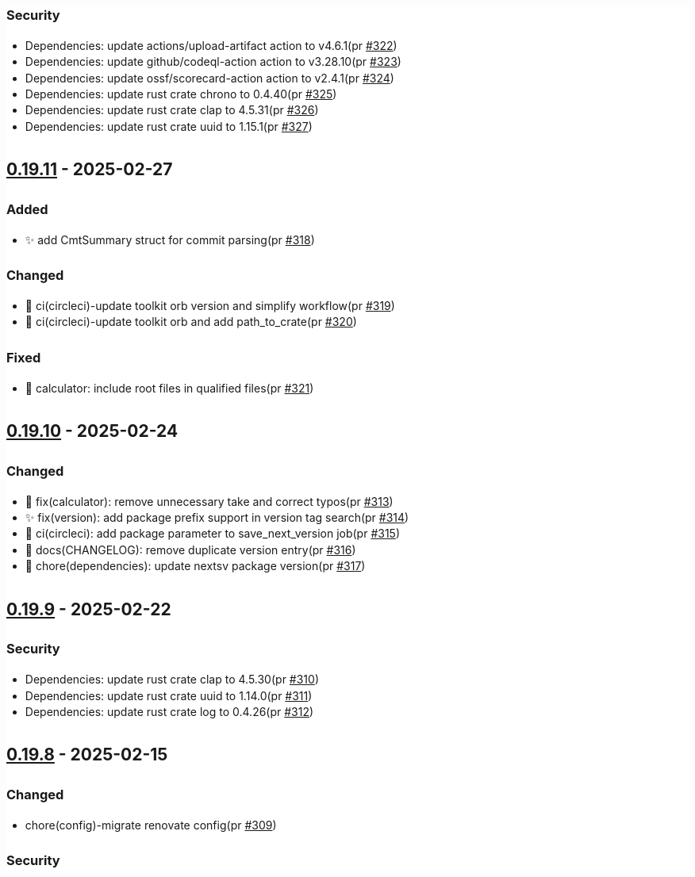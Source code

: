### Security

- Dependencies: update actions/upload-artifact action to v4.6.1(pr [#322])
- Dependencies: update github/codeql-action action to v3.28.10(pr [#323])
- Dependencies: update ossf/scorecard-action action to v2.4.1(pr [#324])
- Dependencies: update rust crate chrono to 0.4.40(pr [#325])
- Dependencies: update rust crate clap to 4.5.31(pr [#326])
- Dependencies: update rust crate uuid to 1.15.1(pr [#327])

## [0.19.11] - 2025-02-27

### Added

- ✨ add CmtSummary struct for commit parsing(pr [#318])

### Changed

- 👷 ci(circleci)-update toolkit orb version and simplify workflow(pr [#319])
- 👷 ci(circleci)-update toolkit orb and add path_to_crate(pr [#320])

### Fixed

- 🐛 calculator: include root files in qualified files(pr [#321])

## [0.19.10] - 2025-02-24

### Changed

- 🐛 fix(calculator):  remove unnecessary take and correct typos(pr [#313])
- ✨ fix(version): add package prefix support in version tag search(pr [#314])
- 👷 ci(circleci): add package parameter to save_next_version job(pr [#315])
- 📝 docs(CHANGELOG): remove duplicate version entry(pr [#316])
- 🔧 chore(dependencies): update nextsv package version(pr [#317])

## [0.19.9] - 2025-02-22

### Security

- Dependencies: update rust crate clap to 4.5.30(pr [#310])
- Dependencies: update rust crate uuid to 1.14.0(pr [#311])
- Dependencies: update rust crate log to 0.4.26(pr [#312])

## [0.19.8] - 2025-02-15

### Changed

- chore(config)-migrate renovate config(pr [#309])

### Security


[#147]: https://github.com/jerus-org/nextsv/pull/147
[#148]: https://github.com/jerus-org/nextsv/pull/148
[#149]: https://github.com/jerus-org/nextsv/pull/149
[#150]: https://github.com/jerus-org/nextsv/pull/150
[#151]: https://github.com/jerus-org/nextsv/pull/151
[#152]: https://github.com/jerus-org/nextsv/pull/152
[#154]: https://github.com/jerus-org/nextsv/pull/154
[#153]: https://github.com/jerus-org/nextsv/pull/153
[#155]: https://github.com/jerus-org/nextsv/pull/155
[#156]: https://github.com/jerus-org/nextsv/pull/156
[#158]: https://github.com/jerus-org/nextsv/pull/158
[#157]: https://github.com/jerus-org/nextsv/pull/157
[#159]: https://github.com/jerus-org/nextsv/pull/159
[#160]: https://github.com/jerus-org/nextsv/pull/160
[#164]: https://github.com/jerus-org/nextsv/pull/164
[#162]: https://github.com/jerus-org/nextsv/pull/162
[#163]: https://github.com/jerus-org/nextsv/pull/163
[#165]: https://github.com/jerus-org/nextsv/pull/165
[#166]: https://github.com/jerus-org/nextsv/pull/166
[#168]: https://github.com/jerus-org/nextsv/pull/168
[#169]: https://github.com/jerus-org/nextsv/pull/169
[#170]: https://github.com/jerus-org/nextsv/pull/170
[#171]: https://github.com/jerus-org/nextsv/pull/171
[#172]: https://github.com/jerus-org/nextsv/pull/172
[#173]: https://github.com/jerus-org/nextsv/pull/173
[#174]: https://github.com/jerus-org/nextsv/pull/174
[#175]: https://github.com/jerus-org/nextsv/pull/175
[#176]: https://github.com/jerus-org/nextsv/pull/176
[#177]: https://github.com/jerus-org/nextsv/pull/177
[#178]: https://github.com/jerus-org/nextsv/pull/178
[#179]: https://github.com/jerus-org/nextsv/pull/179
[#181]: https://github.com/jerus-org/nextsv/pull/181
[#183]: https://github.com/jerus-org/nextsv/pull/183
[#180]: https://github.com/jerus-org/nextsv/pull/180
[#182]: https://github.com/jerus-org/nextsv/pull/182
[#184]: https://github.com/jerus-org/nextsv/pull/184
[#185]: https://github.com/jerus-org/nextsv/pull/185
[#186]: https://github.com/jerus-org/nextsv/pull/186
[#187]: https://github.com/jerus-org/nextsv/pull/187
[#188]: https://github.com/jerus-org/nextsv/pull/188
[#189]: https://github.com/jerus-org/nextsv/pull/189
[#191]: https://github.com/jerus-org/nextsv/pull/191
[#192]: https://github.com/jerus-org/nextsv/pull/192
[#190]: https://github.com/jerus-org/nextsv/pull/190
[#193]: https://github.com/jerus-org/nextsv/pull/193
[#194]: https://github.com/jerus-org/nextsv/pull/194
[#195]: https://github.com/jerus-org/nextsv/pull/195
[#196]: https://github.com/jerus-org/nextsv/pull/196
[#197]: https://github.com/jerus-org/nextsv/pull/197
[#199]: https://github.com/jerus-org/nextsv/pull/199
[#200]: https://github.com/jerus-org/nextsv/pull/200
[#201]: https://github.com/jerus-org/nextsv/pull/201
[#203]: https://github.com/jerus-org/nextsv/pull/203
[#202]: https://github.com/jerus-org/nextsv/pull/202
[#204]: https://github.com/jerus-org/nextsv/pull/204
[#208]: https://github.com/jerus-org/nextsv/pull/208
[#211]: https://github.com/jerus-org/nextsv/pull/211
[#213]: https://github.com/jerus-org/nextsv/pull/213
[#214]: https://github.com/jerus-org/nextsv/pull/214
[#215]: https://github.com/jerus-org/nextsv/pull/215
[#217]: https://github.com/jerus-org/nextsv/pull/217
[#216]: https://github.com/jerus-org/nextsv/pull/216
[#218]: https://github.com/jerus-org/nextsv/pull/218
[#219]: https://github.com/jerus-org/nextsv/pull/219
[#221]: https://github.com/jerus-org/nextsv/pull/221
[#222]: https://github.com/jerus-org/nextsv/pull/222
[#223]: https://github.com/jerus-org/nextsv/pull/223
[#224]: https://github.com/jerus-org/nextsv/pull/224
[#225]: https://github.com/jerus-org/nextsv/pull/225
[#227]: https://github.com/jerus-org/nextsv/pull/227
[#226]: https://github.com/jerus-org/nextsv/pull/226
[#228]: https://github.com/jerus-org/nextsv/pull/228
[#229]: https://github.com/jerus-org/nextsv/pull/229
[#230]: https://github.com/jerus-org/nextsv/pull/230
[#231]: https://github.com/jerus-org/nextsv/pull/231
[#232]: https://github.com/jerus-org/nextsv/pull/232
[#233]: https://github.com/jerus-org/nextsv/pull/233
[#220]: https://github.com/jerus-org/nextsv/pull/220
[#234]: https://github.com/jerus-org/nextsv/pull/234
[#235]: https://github.com/jerus-org/nextsv/pull/235
[#236]: https://github.com/jerus-org/nextsv/pull/236
[#238]: https://github.com/jerus-org/nextsv/pull/238
[#239]: https://github.com/jerus-org/nextsv/pull/239
[#242]: https://github.com/jerus-org/nextsv/pull/242
[#240]: https://github.com/jerus-org/nextsv/pull/240
[#243]: https://github.com/jerus-org/nextsv/pull/243
[#244]: https://github.com/jerus-org/nextsv/pull/244
[#245]: https://github.com/jerus-org/nextsv/pull/245
[#246]: https://github.com/jerus-org/nextsv/pull/246
[#247]: https://github.com/jerus-org/nextsv/pull/247
[#248]: https://github.com/jerus-org/nextsv/pull/248
[#250]: https://github.com/jerus-org/nextsv/pull/250
[#251]: https://github.com/jerus-org/nextsv/pull/251
[#252]: https://github.com/jerus-org/nextsv/pull/252
[#253]: https://github.com/jerus-org/nextsv/pull/253
[#254]: https://github.com/jerus-org/nextsv/pull/254
[#255]: https://github.com/jerus-org/nextsv/pull/255
[#256]: https://github.com/jerus-org/nextsv/pull/256
[#257]: https://github.com/jerus-org/nextsv/pull/257
[#258]: https://github.com/jerus-org/nextsv/pull/258
[#259]: https://github.com/jerus-org/nextsv/pull/259
[#260]: https://github.com/jerus-org/nextsv/pull/260
[#261]: https://github.com/jerus-org/nextsv/pull/261
[#262]: https://github.com/jerus-org/nextsv/pull/262
[#263]: https://github.com/jerus-org/nextsv/pull/263
[#264]: https://github.com/jerus-org/nextsv/pull/264
[#266]: https://github.com/jerus-org/nextsv/pull/266
[#265]: https://github.com/jerus-org/nextsv/pull/265
[#267]: https://github.com/jerus-org/nextsv/pull/267
[#269]: https://github.com/jerus-org/nextsv/pull/269
[#270]: https://github.com/jerus-org/nextsv/pull/270
[#271]: https://github.com/jerus-org/nextsv/pull/271
[#268]: https://github.com/jerus-org/nextsv/pull/268
[#272]: https://github.com/jerus-org/nextsv/pull/272
[#273]: https://github.com/jerus-org/nextsv/pull/273
[#274]: https://github.com/jerus-org/nextsv/pull/274
[#275]: https://github.com/jerus-org/nextsv/pull/275
[#276]: https://github.com/jerus-org/nextsv/pull/276
[#277]: https://github.com/jerus-org/nextsv/pull/277
[#278]: https://github.com/jerus-org/nextsv/pull/278
[#279]: https://github.com/jerus-org/nextsv/pull/279
[#280]: https://github.com/jerus-org/nextsv/pull/280
[#281]: https://github.com/jerus-org/nextsv/pull/281
[#282]: https://github.com/jerus-org/nextsv/pull/282
[#283]: https://github.com/jerus-org/nextsv/pull/283
[#284]: https://github.com/jerus-org/nextsv/pull/284
[#285]: https://github.com/jerus-org/nextsv/pull/285
[#287]: https://github.com/jerus-org/nextsv/pull/287
[#286]: https://github.com/jerus-org/nextsv/pull/286
[#288]: https://github.com/jerus-org/nextsv/pull/288
[#289]: https://github.com/jerus-org/nextsv/pull/289
[#290]: https://github.com/jerus-org/nextsv/pull/290
[#291]: https://github.com/jerus-org/nextsv/pull/291
[#292]: https://github.com/jerus-org/nextsv/pull/292
[#293]: https://github.com/jerus-org/nextsv/pull/293
[#294]: https://github.com/jerus-org/nextsv/pull/294
[#295]: https://github.com/jerus-org/nextsv/pull/295
[#296]: https://github.com/jerus-org/nextsv/pull/296
[#297]: https://github.com/jerus-org/nextsv/pull/297
[#298]: https://github.com/jerus-org/nextsv/pull/298
[#299]: https://github.com/jerus-org/nextsv/pull/299
[#300]: https://github.com/jerus-org/nextsv/pull/300
[#301]: https://github.com/jerus-org/nextsv/pull/301
[#302]: https://github.com/jerus-org/nextsv/pull/302
[#303]: https://github.com/jerus-org/nextsv/pull/303
[#304]: https://github.com/jerus-org/nextsv/pull/304
[#305]: https://github.com/jerus-org/nextsv/pull/305
[#306]: https://github.com/jerus-org/nextsv/pull/306
[#307]: https://github.com/jerus-org/nextsv/pull/307
[#308]: https://github.com/jerus-org/nextsv/pull/308
[#309]: https://github.com/jerus-org/nextsv/pull/309
[#310]: https://github.com/jerus-org/nextsv/pull/310
[#311]: https://github.com/jerus-org/nextsv/pull/311
[#312]: https://github.com/jerus-org/nextsv/pull/312
[#313]: https://github.com/jerus-org/nextsv/pull/313
[#314]: https://github.com/jerus-org/nextsv/pull/314
[#315]: https://github.com/jerus-org/nextsv/pull/315
[#316]: https://github.com/jerus-org/nextsv/pull/316
[#317]: https://github.com/jerus-org/nextsv/pull/317
[#318]: https://github.com/jerus-org/nextsv/pull/318
[#319]: https://github.com/jerus-org/nextsv/pull/319
[#320]: https://github.com/jerus-org/nextsv/pull/320
[#321]: https://github.com/jerus-org/nextsv/pull/321
[#322]: https://github.com/jerus-org/nextsv/pull/322
[#323]: https://github.com/jerus-org/nextsv/pull/323
[#324]: https://github.com/jerus-org/nextsv/pull/324
[#325]: https://github.com/jerus-org/nextsv/pull/325
[#326]: https://github.com/jerus-org/nextsv/pull/326
[#327]: https://github.com/jerus-org/nextsv/pull/327
[#328]: https://github.com/jerus-org/nextsv/pull/328
[#329]: https://github.com/jerus-org/nextsv/pull/329
[#330]: https://github.com/jerus-org/nextsv/pull/330
[#331]: https://github.com/jerus-org/nextsv/pull/331
[#332]: https://github.com/jerus-org/nextsv/pull/332
[#333]: https://github.com/jerus-org/nextsv/pull/333
[#334]: https://github.com/jerus-org/nextsv/pull/334
[#338]: https://github.com/jerus-org/nextsv/pull/338
[#335]: https://github.com/jerus-org/nextsv/pull/335
[#336]: https://github.com/jerus-org/nextsv/pull/336
[#337]: https://github.com/jerus-org/nextsv/pull/337
[#339]: https://github.com/jerus-org/nextsv/pull/339
[#340]: https://github.com/jerus-org/nextsv/pull/340
[#341]: https://github.com/jerus-org/nextsv/pull/341
[#343]: https://github.com/jerus-org/nextsv/pull/343
[#342]: https://github.com/jerus-org/nextsv/pull/342
[#344]: https://github.com/jerus-org/nextsv/pull/344
[#345]: https://github.com/jerus-org/nextsv/pull/345
[#346]: https://github.com/jerus-org/nextsv/pull/346
[#347]: https://github.com/jerus-org/nextsv/pull/347
[#348]: https://github.com/jerus-org/nextsv/pull/348
[#349]: https://github.com/jerus-org/nextsv/pull/349
[#350]: https://github.com/jerus-org/nextsv/pull/350
[#351]: https://github.com/jerus-org/nextsv/pull/351
[#353]: https://github.com/jerus-org/nextsv/pull/353
[#354]: https://github.com/jerus-org/nextsv/pull/354
[#355]: https://github.com/jerus-org/nextsv/pull/355
[#356]: https://github.com/jerus-org/nextsv/pull/356
[#357]: https://github.com/jerus-org/nextsv/pull/357
[#358]: https://github.com/jerus-org/nextsv/pull/358
[#359]: https://github.com/jerus-org/nextsv/pull/359
[#360]: https://github.com/jerus-org/nextsv/pull/360
[#361]: https://github.com/jerus-org/nextsv/pull/361
[#362]: https://github.com/jerus-org/nextsv/pull/362
[#363]: https://github.com/jerus-org/nextsv/pull/363
[#364]: https://github.com/jerus-org/nextsv/pull/364
[#365]: https://github.com/jerus-org/nextsv/pull/365
[#366]: https://github.com/jerus-org/nextsv/pull/366
[#367]: https://github.com/jerus-org/nextsv/pull/367
[#368]: https://github.com/jerus-org/nextsv/pull/368
[#369]: https://github.com/jerus-org/nextsv/pull/369
[#370]: https://github.com/jerus-org/nextsv/pull/370
[#371]: https://github.com/jerus-org/nextsv/pull/371
[#372]: https://github.com/jerus-org/nextsv/pull/372
[#373]: https://github.com/jerus-org/nextsv/pull/373
[#374]: https://github.com/jerus-org/nextsv/pull/374
[#375]: https://github.com/jerus-org/nextsv/pull/375
[#376]: https://github.com/jerus-org/nextsv/pull/376
[#378]: https://github.com/jerus-org/nextsv/pull/378
[#377]: https://github.com/jerus-org/nextsv/pull/377
[#379]: https://github.com/jerus-org/nextsv/pull/379
[#380]: https://github.com/jerus-org/nextsv/pull/380
[#381]: https://github.com/jerus-org/nextsv/pull/381
[#382]: https://github.com/jerus-org/nextsv/pull/382
[#384]: https://github.com/jerus-org/nextsv/pull/384
[#385]: https://github.com/jerus-org/nextsv/pull/385
[#386]: https://github.com/jerus-org/nextsv/pull/386
[#387]: https://github.com/jerus-org/nextsv/pull/387
[#388]: https://github.com/jerus-org/nextsv/pull/388
[#389]: https://github.com/jerus-org/nextsv/pull/389
[#390]: https://github.com/jerus-org/nextsv/pull/390
[Unreleased]: https://github.com/jerus-org/nextsv/compare/v0.19.24...HEAD
[0.19.24]: https://github.com/jerus-org/nextsv/compare/v0.19.23...v0.19.24
[0.19.23]: https://github.com/jerus-org/nextsv/compare/v0.19.22...v0.19.23
[0.19.22]: https://github.com/jerus-org/nextsv/compare/v0.19.21...v0.19.22
[0.19.21]: https://github.com/jerus-org/nextsv/compare/v0.19.20...v0.19.21
[0.19.20]: https://github.com/jerus-org/nextsv/compare/v0.19.19...v0.19.20
[0.19.19]: https://github.com/jerus-org/nextsv/compare/v0.19.18...v0.19.19
[0.19.18]: https://github.com/jerus-org/nextsv/compare/v0.19.17...v0.19.18
[0.19.17]: https://github.com/jerus-org/nextsv/compare/v0.19.16...v0.19.17
[0.19.16]: https://github.com/jerus-org/nextsv/compare/v0.19.15...v0.19.16
[0.19.15]: https://github.com/jerus-org/nextsv/compare/v0.19.14...v0.19.15
[0.19.14]: https://github.com/jerus-org/nextsv/compare/v0.19.13...v0.19.14
[0.19.13]: https://github.com/jerus-org/nextsv/compare/v0.19.12...v0.19.13
[0.19.12]: https://github.com/jerus-org/nextsv/compare/v0.19.11...v0.19.12
[0.19.11]: https://github.com/jerus-org/nextsv/compare/v0.19.10...v0.19.11
[0.19.10]: https://github.com/jerus-org/nextsv/compare/v0.19.9...v0.19.10
[0.19.9]: https://github.com/jerus-org/nextsv/compare/v0.19.8...v0.19.9
[0.19.8]: https://github.com/jerus-org/nextsv/compare/v0.19.7...v0.19.8
[0.19.7]: https://github.com/jerus-org/nextsv/compare/v0.19.6...v0.19.7
[0.19.6]: https://github.com/jerus-org/nextsv/compare/v0.19.5...v0.19.6
[0.19.5]: https://github.com/jerus-org/nextsv/compare/v0.19.4...v0.19.5
[0.19.4]: https://github.com/jerus-org/nextsv/compare/v0.19.3...v0.19.4
[0.19.3]: https://github.com/jerus-org/nextsv/compare/v0.19.2...v0.19.3
[0.19.2]: https://github.com/jerus-org/nextsv/compare/v0.19.1...v0.19.2
[0.19.1]: https://github.com/jerus-org/nextsv/compare/v0.19.0...v0.19.1
[0.19.0]: https://github.com/jerus-org/nextsv/compare/v0.18.0...v0.19.0
[0.18.0]: https://github.com/jerus-org/nextsv/compare/v0.17.0...v0.18.0
[0.17.0]: https://github.com/jerus-org/nextsv/compare/v0.16.0...v0.17.0
[0.16.0]: https://github.com/jerus-org/nextsv/compare/v0.15.0...v0.16.0
[0.15.0]: https://github.com/jerus-org/nextsv/compare/v0.14.0...v0.15.0
[0.14.0]: https://github.com/jerus-org/nextsv/compare/v0.13.0...v0.14.0
[0.13.0]: https://github.com/jerus-org/nextsv/compare/v0.12.0...v0.13.0
[0.12.0]: https://github.com/jerus-org/nextsv/compare/v0.11.0...v0.12.0
[0.11.0]: https://github.com/jerus-org/nextsv/compare/v0.10.0...v0.11.0
[0.10.0]: https://github.com/jerus-org/nextsv/compare/v0.9.2...v0.10.0
[0.9.2]: https://github.com/jerus-org/nextsv/compare/v0.9.1...v0.9.2
[0.9.1]: https://github.com/jerus-org/nextsv/compare/v0.8.22...v0.9.1
[0.8.22]: https://github.com/jerus-org/nextsv/compare/v0.8.21...v0.8.22
[0.8.21]: https://github.com/jerus-org/nextsv/compare/v0.8.20...v0.8.21
[0.8.20]: https://github.com/jerus-org/nextsv/compare/v0.8.19...v0.8.20
[0.8.19]: https://github.com/jerus-org/nextsv/compare/v0.8.18...v0.8.19
[0.8.18]: https://github.com/jerus-org/nextsv/compare/v0.8.17...v0.8.18
[0.8.17]: https://github.com/jerus-org/nextsv/compare/v0.8.16...v0.8.17
[0.8.16]: https://github.com/jerus-org/nextsv/compare/v0.8.15...v0.8.16
[0.8.15]: https://github.com/jerus-org/nextsv/compare/v0.8.14...v0.8.15
[0.8.14]: https://github.com/jerus-org/nextsv/compare/v0.8.13...v0.8.14
[0.8.13]: https://github.com/jerus-org/nextsv/compare/v0.8.12...v0.8.13
[0.8.12]: https://github.com/jerus-org/nextsv/compare/v0.8.11...v0.8.12
[0.8.11]: https://github.com/jerus-org/nextsv/compare/v0.8.10...v0.8.11
[0.8.10]: https://github.com/jerus-org/nextsv/compare/v0.8.9...v0.8.10
[0.8.9]: https://github.com/jerus-org/nextsv/compare/v0.8.8...v0.8.9
[0.8.8]: https://github.com/jerus-org/nextsv/compare/v0.8.7...v0.8.8
[0.8.7]: https://github.com/jerus-org/nextsv/compare/v0.8.6...v0.8.7
[0.8.6]: https://github.com/jerus-org/nextsv/compare/v0.8.5...v0.8.6
[0.8.5]: https://github.com/jerus-org/nextsv/compare/v0.8.4...v0.8.5
[0.8.4]: https://github.com/jerus-org/nextsv/compare/v0.8.3...v0.8.4
[0.8.3]: https://github.com/jerus-org/nextsv/compare/v0.8.2...v0.8.3
[0.8.2]: https://github.com/jerus-org/nextsv/compare/v0.8.1...v0.8.2
[0.8.1]: https://github.com/jerus-org/nextsv/compare/v0.8.0...v0.8.1
[0.8.0]: https://github.com/jerus-org/nextsv/compare/v0.7.9...v0.8.0
[0.7.9]: https://github.com/jerus-org/nextsv/compare/v0.7.8...v0.7.9
[0.7.8]: https://github.com/jerus-org/nextsv/compare/v0.7.7...v0.7.8
[0.7.7]: https://github.com/jerus-org/nextsv/compare/v0.7.6...v0.7.7
[0.7.6]: https://github.com/jerus-org/nextsv/compare/v0.7.5...v0.7.6
[0.7.5]: https://github.com/jerus-org/nextsv/compare/v0.7.4...v0.7.5
[0.7.4]: https://github.com/jerus-org/nextsv/compare/v0.7.3...v0.7.4
[0.7.3]: https://github.com/jerus-org/nextsv/compare/v0.7.2...v0.7.3
[0.7.2]: https://github.com/jerus-org/nextsv/compare/v0.7.1...v0.7.2
[0.7.1]: https://github.com/jerus-org/nextsv/compare/v0.7.0...v0.7.1
[0.7.0]: https://github.com/jerus-org/nextsv/compare/v0.6.2...v0.7.0
[0.6.2]: https://github.com/jerus-org/nextsv/compare/v0.6.1...v0.6.2
[0.6.1]: https://github.com/jerus-org/nextsv/compare/v0.6.0...v0.6.1
[0.6.0]: https://github.com/jerus-org/nextsv/compare/v0.5.2...v0.6.0
[0.5.2]: https://github.com/jerus-org/nextsv/compare/v0.5.1...v0.5.2
[0.5.1]: https://github.com/jerus-org/nextsv/compare/v0.4.0...v0.5.1
[0.4.0]: https://github.com/jerus-org/nextsv/compare/v0.3.1...v0.4.0
[0.3.1]: https://github.com/jerus-org/nextsv/compare/v0.3.0...v0.3.1
[0.3.0]: https://github.com/jerus-org/nextsv/compare/v0.2.0...v0.3.0
[0.2.0]: https://github.com/jerus-org/nextsv/compare/v0.1.1...v0.2.0
[0.1.1]: https://github.com/jerus-org/nextsv/compare/v0.1.0...v0.1.1
[0.1.0]: https://github.com/jerus-org/nextsv/releases/tag/v0.1.0